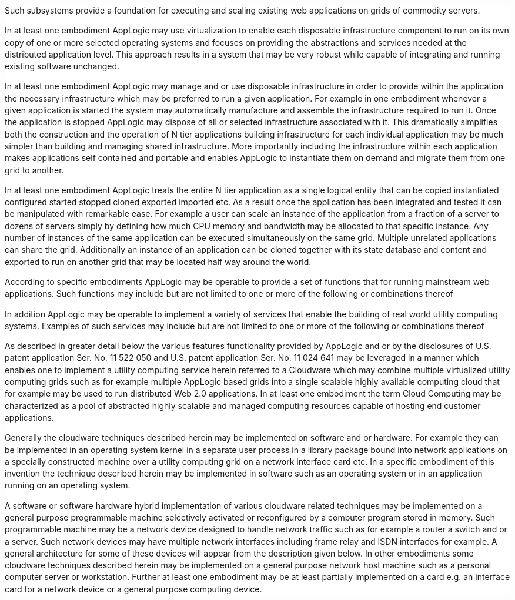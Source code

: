 Such subsystems provide a foundation for executing and scaling existing web applications on grids of commodity servers.

In at least one embodiment AppLogic may use virtualization to enable each disposable infrastructure component to run on its own copy of one or more selected operating systems and focuses on providing the abstractions and services needed at the distributed application level. This approach results in a system that may be very robust while capable of integrating and running existing software unchanged.

In at least one embodiment AppLogic may manage and or use disposable infrastructure in order to provide within the application the necessary infrastructure which may be preferred to run a given application. For example in one embodiment whenever a given application is started the system may automatically manufacture and assemble the infrastructure required to run it. Once the application is stopped AppLogic may dispose of all or selected infrastructure associated with it. This dramatically simplifies both the construction and the operation of N tier applications building infrastructure for each individual application may be much simpler than building and managing shared infrastructure. More importantly including the infrastructure within each application makes applications self contained and portable and enables AppLogic to instantiate them on demand and migrate them from one grid to another.

In at least one embodiment AppLogic treats the entire N tier application as a single logical entity that can be copied instantiated configured started stopped cloned exported imported etc. As a result once the application has been integrated and tested it can be manipulated with remarkable ease. For example a user can scale an instance of the application from a fraction of a server to dozens of servers simply by defining how much CPU memory and bandwidth may be allocated to that specific instance. Any number of instances of the same application can be executed simultaneously on the same grid. Multiple unrelated applications can share the grid. Additionally an instance of an application can be cloned together with its state database and content and exported to run on another grid that may be located half way around the world.

According to specific embodiments AppLogic may be operable to provide a set of functions that for running mainstream web applications. Such functions may include but are not limited to one or more of the following or combinations thereof 

In addition AppLogic may be operable to implement a variety of services that enable the building of real world utility computing systems. Examples of such services may include but are not limited to one or more of the following or combinations thereof 

As described in greater detail below the various features functionality provided by AppLogic and or by the disclosures of U.S. patent application Ser. No. 11 522 050 and U.S. patent application Ser. No. 11 024 641 may be leveraged in a manner which enables one to implement a utility computing service herein referred to a Cloudware which may combine multiple virtualized utility computing grids such as for example multiple AppLogic based grids into a single scalable highly available computing cloud that for example may be used to run distributed Web 2.0 applications. In at least one embodiment the term Cloud Computing may be characterized as a pool of abstracted highly scalable and managed computing resources capable of hosting end customer applications.

Generally the cloudware techniques described herein may be implemented on software and or hardware. For example they can be implemented in an operating system kernel in a separate user process in a library package bound into network applications on a specially constructed machine over a utility computing grid on a network interface card etc. In a specific embodiment of this invention the technique described herein may be implemented in software such as an operating system or in an application running on an operating system.

A software or software hardware hybrid implementation of various cloudware related techniques may be implemented on a general purpose programmable machine selectively activated or reconfigured by a computer program stored in memory. Such programmable machine may be a network device designed to handle network traffic such as for example a router a switch and or a server. Such network devices may have multiple network interfaces including frame relay and ISDN interfaces for example. A general architecture for some of these devices will appear from the description given below. In other embodiments some cloudware techniques described herein may be implemented on a general purpose network host machine such as a personal computer server or workstation. Further at least one embodiment may be at least partially implemented on a card e.g. an interface card for a network device or a general purpose computing device.
